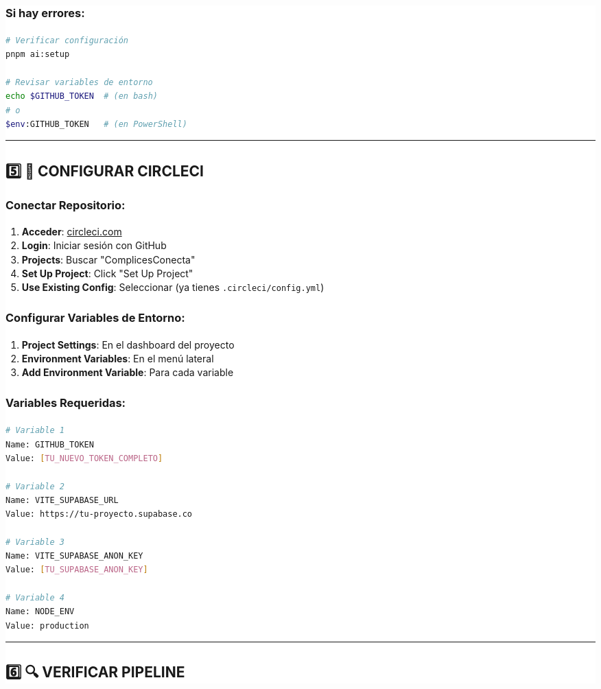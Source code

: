 ### **Si hay errores:**
```bash
# Verificar configuración
pnpm ai:setup

# Revisar variables de entorno
echo $GITHUB_TOKEN  # (en bash)
# o
$env:GITHUB_TOKEN   # (en PowerShell)
```

---

## 5️⃣ **🔗 CONFIGURAR CIRCLECI**

### **Conectar Repositorio:**
1. **Acceder**: [circleci.com](https://circleci.com/)
2. **Login**: Iniciar sesión con GitHub
3. **Projects**: Buscar "ComplicesConecta"
4. **Set Up Project**: Click "Set Up Project"
5. **Use Existing Config**: Seleccionar (ya tienes `.circleci/config.yml`)

### **Configurar Variables de Entorno:**
1. **Project Settings**: En el dashboard del proyecto
2. **Environment Variables**: En el menú lateral
3. **Add Environment Variable**: Para cada variable

### **Variables Requeridas:**
```bash
# Variable 1
Name: GITHUB_TOKEN
Value: [TU_NUEVO_TOKEN_COMPLETO]

# Variable 2  
Name: VITE_SUPABASE_URL
Value: https://tu-proyecto.supabase.co

# Variable 3
Name: VITE_SUPABASE_ANON_KEY  
Value: [TU_SUPABASE_ANON_KEY]

# Variable 4
Name: NODE_ENV
Value: production
```

---

## 6️⃣ **🔍 VERIFICAR PIPELINE**

